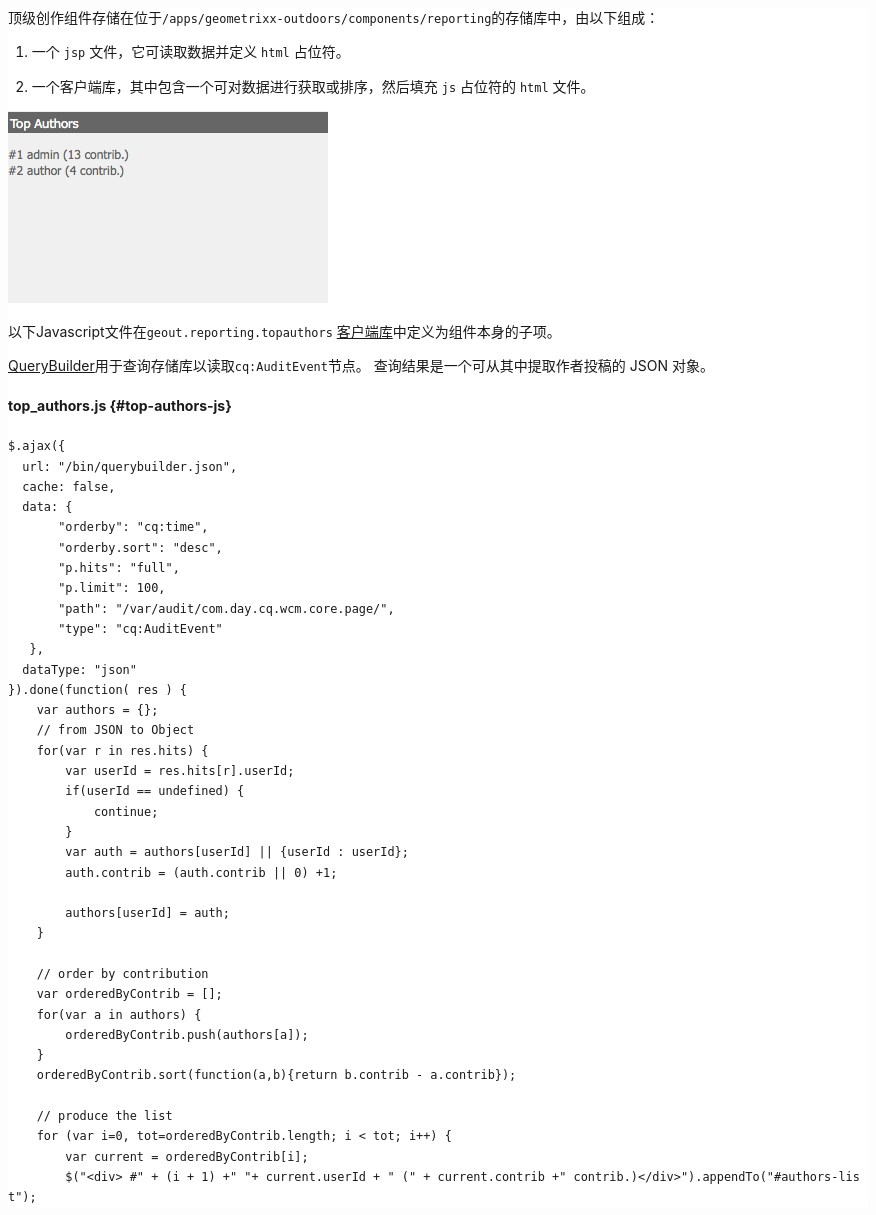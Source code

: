 顶级创作组件存储在位于`/apps/geometrixx-outdoors/components/reporting`的存储库中，由以下组成：

1. 一个 `jsp` 文件，它可读取数据并定义 `html` 占位符。

1. 一个客户端库，其中包含一个可对数据进行获取或排序，然后填充 `js` 占位符的 `html` 文件。

![chlimage_1-32](assets/chlimage_1-32a.png)

以下Javascript文件在`geout.reporting.topauthors` [客户端库](/help/sites-developing/clientlibs.md)中定义为组件本身的子项。

[QueryBuilder](/help/sites-developing/querybuilder-api.md)用于查询存储库以读取`cq:AuditEvent`节点。 查询结果是一个可从其中提取作者投稿的 JSON 对象。

#### top_authors.js {#top-authors-js}

```
$.ajax({
  url: "/bin/querybuilder.json",
  cache: false,
  data: {
       "orderby": "cq:time",
       "orderby.sort": "desc",
       "p.hits": "full",
       "p.limit": 100,
       "path": "/var/audit/com.day.cq.wcm.core.page/",
       "type": "cq:AuditEvent"
   },
  dataType: "json"
}).done(function( res ) {
    var authors = {};
    // from JSON to Object
    for(var r in res.hits) {
        var userId = res.hits[r].userId;
        if(userId == undefined) {
            continue;
        }
        var auth = authors[userId] || {userId : userId};
        auth.contrib = (auth.contrib || 0) +1;

        authors[userId] = auth;
    }

    // order by contribution
    var orderedByContrib = [];
    for(var a in authors) {
        orderedByContrib.push(authors[a]);
    }
    orderedByContrib.sort(function(a,b){return b.contrib - a.contrib});

    // produce the list
    for (var i=0, tot=orderedByContrib.length; i < tot; i++) {
        var current = orderedByContrib[i];
        $("<div> #" + (i + 1) +" "+ current.userId + " (" + current.contrib +" contrib.)</div>").appendTo("#authors-list");

```